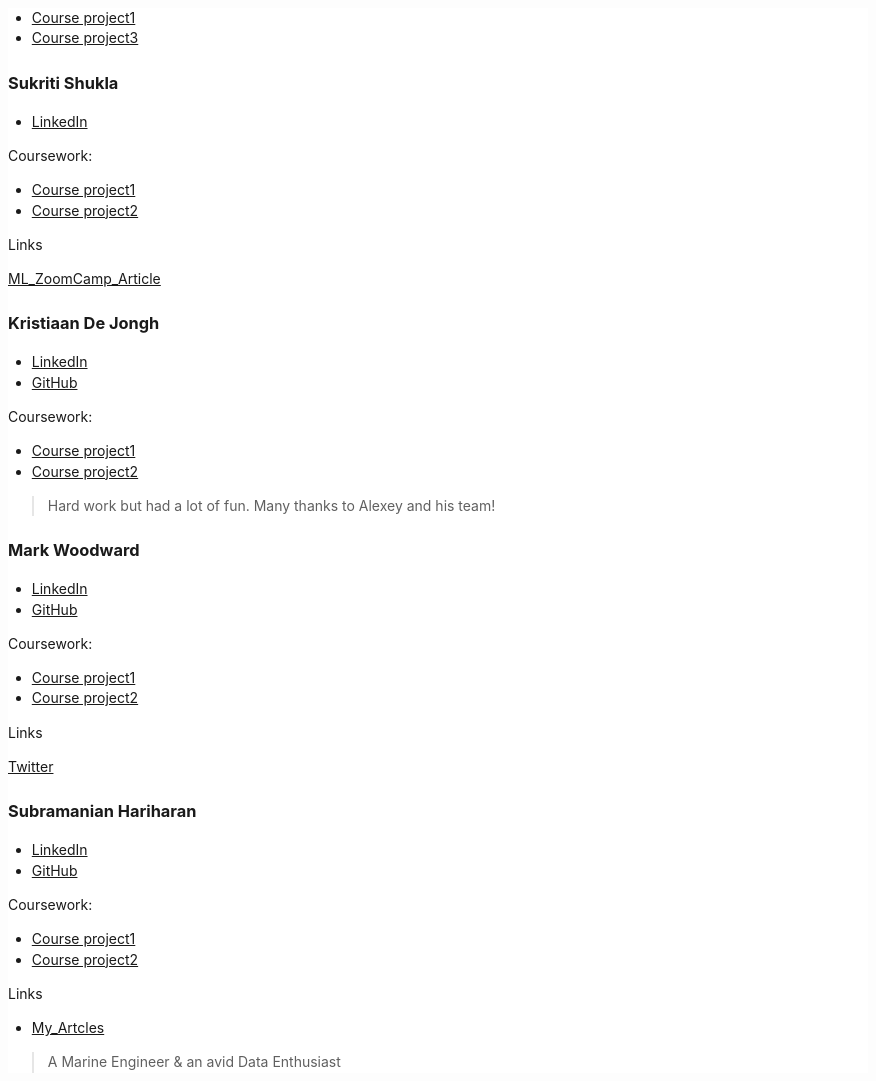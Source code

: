 * [Course project1](https://github.com/ashok-arora/ML-Zoomcamp/tree/main/mid_term_project)
* [Course project3](https://github.com/ashok-arora/heart-attack-predictor)


### Sukriti Shukla

* [LinkedIn](https://www.linkedin.com/in/sukriti-shukla-3989a819/)

Coursework:

* [Course project1](https://github.com/sukritishuk/ML_ZoomCamp_Midterm_Project)
* [Course project2](https://github.com/sukritishuk/ML_ZoomCamp_Capstone_Project)

Links

[ML_ZoomCamp_Article](https://github.com/sukritishuk/ML_ZoomCamp_Article)


### Kristiaan De Jongh

* [LinkedIn](https://www.linkedin.com/in/kristiaan-de-jongh/)
* [GitHub](https://github.com/kristiaan67/ml-zoomcamp)

Coursework:

* [Course project1](https://github.com/kristiaan67/ml-zoomcamp/tree/master/midterm-project)
* [Course project2](https://github.com/kristiaan67/ml-zoomcamp/tree/master/capstone-project)

> Hard work but had a lot of fun. Many thanks to Alexey and his team!


### Mark Woodward

* [LinkedIn](https://www.linkedin.com/in/mark-woodward-60462b63/)
* [GitHub](https://github.com/woodwardmw)

Coursework:

* [Course project1](https://github.com/woodwardmw/MLZoomCamp-Midterm)
* [Course project2](https://github.com/woodwardmw/Ratings-predictor)

Links

[Twitter](https://twitter.com/DataScienceMW)


### Subramanian Hariharan

* [LinkedIn](https://www.linkedin.com/in/subramanian-hariharan-3b755237/)
* [GitHub](https://github.com/HSubbu)

Coursework:

* [Course project1](https://github.com/HSubbu/ML_Zoomcamp_project1_1.git)
* [Course project2](https://github.com/HSubbu/flower_classification_project.git)

Links

* [My_Artcles](https://www.analyticsvidhya.com/blog/author/subramanian8/)

> A Marine Engineer & an avid Data Enthusiast
